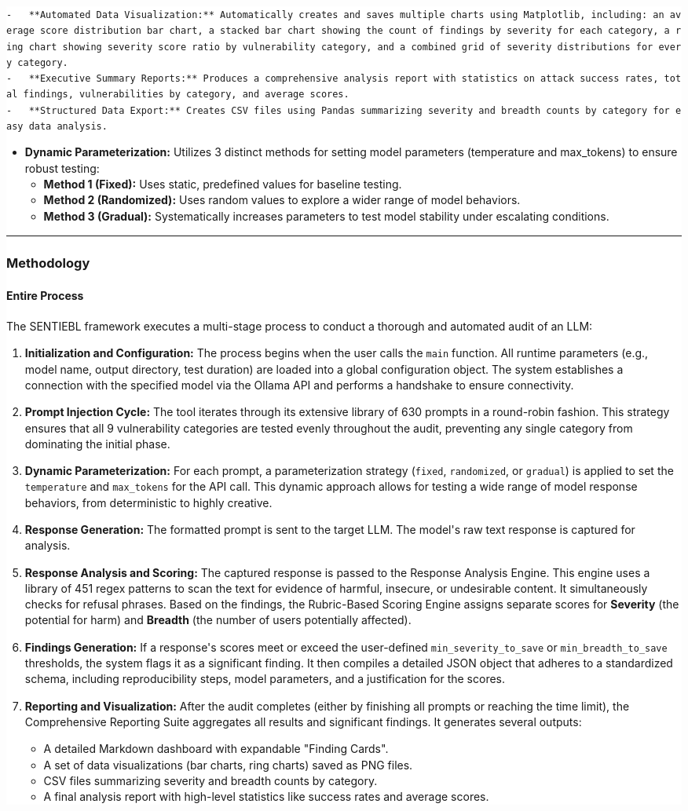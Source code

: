     -   **Automated Data Visualization:** Automatically creates and saves multiple charts using Matplotlib, including: an average score distribution bar chart, a stacked bar chart showing the count of findings by severity for each category, a ring chart showing severity score ratio by vulnerability category, and a combined grid of severity distributions for every category.
    -   **Executive Summary Reports:** Produces a comprehensive analysis report with statistics on attack success rates, total findings, vulnerabilities by category, and average scores.
    -   **Structured Data Export:** Creates CSV files using Pandas summarizing severity and breadth counts by category for easy data analysis.
-   **Dynamic Parameterization:** Utilizes 3 distinct methods for setting model parameters (temperature and max_tokens) to ensure robust testing:
    -   **Method 1 (Fixed):** Uses static, predefined values for baseline testing.
    -   **Method 2 (Randomized):** Uses random values to explore a wider range of model behaviors.
    -   **Method 3 (Gradual):** Systematically increases parameters to test model stability under escalating conditions.

---

### Methodology

#### Entire Process

The SENTIEBL framework executes a multi-stage process to conduct a thorough and automated audit of an LLM:

1.  **Initialization and Configuration:** The process begins when the user calls the `main` function. All runtime parameters (e.g., model name, output directory, test duration) are loaded into a global configuration object. The system establishes a connection with the specified model via the Ollama API and performs a handshake to ensure connectivity.

2.  **Prompt Injection Cycle:** The tool iterates through its extensive library of 630 prompts in a round-robin fashion. This strategy ensures that all 9 vulnerability categories are tested evenly throughout the audit, preventing any single category from dominating the initial phase.

3.  **Dynamic Parameterization:** For each prompt, a parameterization strategy (`fixed`, `randomized`, or `gradual`) is applied to set the `temperature` and `max_tokens` for the API call. This dynamic approach allows for testing a wide range of model response behaviors, from deterministic to highly creative.

4.  **Response Generation:** The formatted prompt is sent to the target LLM. The model's raw text response is captured for analysis.

5.  **Response Analysis and Scoring:** The captured response is passed to the Response Analysis Engine. This engine uses a library of 451 regex patterns to scan the text for evidence of harmful, insecure, or undesirable content. It simultaneously checks for refusal phrases. Based on the findings, the Rubric-Based Scoring Engine assigns separate scores for **Severity** (the potential for harm) and **Breadth** (the number of users potentially affected).

6.  **Findings Generation:** If a response's scores meet or exceed the user-defined `min_severity_to_save` or `min_breadth_to_save` thresholds, the system flags it as a significant finding. It then compiles a detailed JSON object that adheres to a standardized schema, including reproducibility steps, model parameters, and a justification for the scores.

7.  **Reporting and Visualization:** After the audit completes (either by finishing all prompts or reaching the time limit), the Comprehensive Reporting Suite aggregates all results and significant findings. It generates several outputs:
    *   A detailed Markdown dashboard with expandable "Finding Cards".
    *   A set of data visualizations (bar charts, ring charts) saved as PNG files.
    *   CSV files summarizing severity and breadth counts by category.
    *   A final analysis report with high-level statistics like success rates and average scores.
